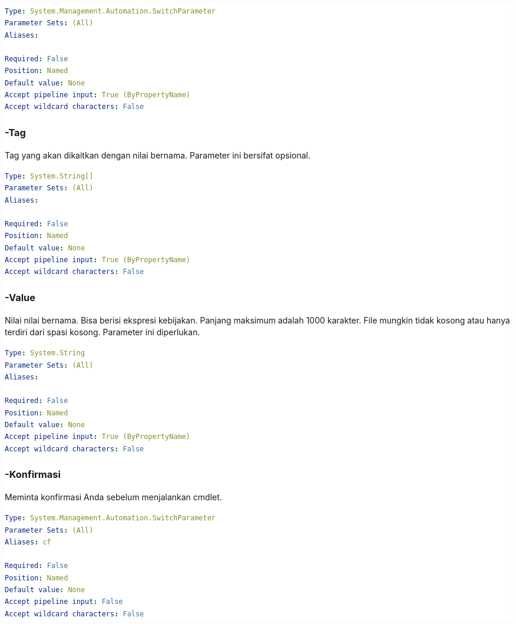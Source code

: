 ```yaml
Type: System.Management.Automation.SwitchParameter
Parameter Sets: (All)
Aliases:

Required: False
Position: Named
Default value: None
Accept pipeline input: True (ByPropertyName)
Accept wildcard characters: False
```

### -Tag
Tag yang akan dikaitkan dengan nilai bernama.
Parameter ini bersifat opsional.

```yaml
Type: System.String[]
Parameter Sets: (All)
Aliases:

Required: False
Position: Named
Default value: None
Accept pipeline input: True (ByPropertyName)
Accept wildcard characters: False
```

### -Value
Nilai nilai bernama.
Bisa berisi ekspresi kebijakan.
Panjang maksimum adalah 1000 karakter.
File mungkin tidak kosong atau hanya terdiri dari spasi kosong.
Parameter ini diperlukan.

```yaml
Type: System.String
Parameter Sets: (All)
Aliases:

Required: False
Position: Named
Default value: None
Accept pipeline input: True (ByPropertyName)
Accept wildcard characters: False
```

### -Konfirmasi
Meminta konfirmasi Anda sebelum menjalankan cmdlet.

```yaml
Type: System.Management.Automation.SwitchParameter
Parameter Sets: (All)
Aliases: cf

Required: False
Position: Named
Default value: None
Accept pipeline input: False
Accept wildcard characters: False
```
